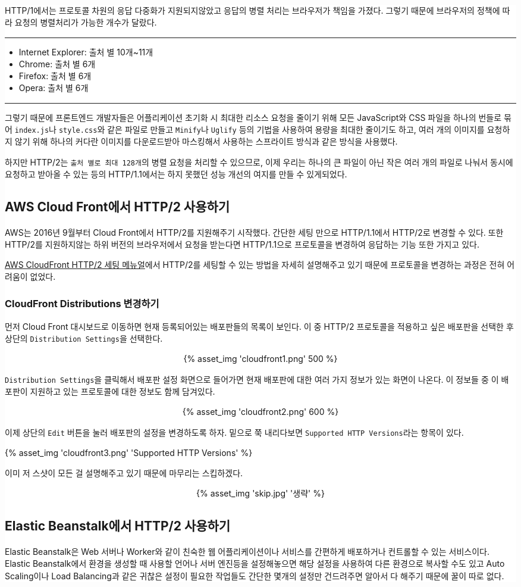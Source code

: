 HTTP/1에서는 프로토콜 차원의 응답 다중화가 지원되지않았고 응답의 병렬 처리는 브라우저가 책임을 가졌다. 그렇기 때문에 브라우저의 정책에 따라 요청의 병렬처리가 가능한 개수가 달랐다.

***
- Internet Explorer: 출처 별 10개~11개
- Chrome: 출처 별 6개
- Firefox: 출처 별 6개
- Opera: 출처 별 6개
***

그렇기 때문에 프론트엔드 개발자들은 어플리케이션 초기화 시 최대한 리소스 요청을 줄이기 위해 모든 JavaScript와 CSS 파일을 하나의 번들로 묶어 `index.js`나 `style.css`와 같은 파일로 만들고 `Minify`나 `Uglify` 등의 기법을 사용하여 용량을 최대한 줄이기도 하고, 여러 개의 이미지를 요청하지 않기 위해 하나의 커다란 이미지를 다운로드받아 마스킹해서 사용하는 스프라이트 방식과 같은 방식을 사용했다.

하지만 HTTP/2는 `출처 별로 최대 128개`의 병렬 요청을 처리할 수 있으므로, 이제 우리는 하나의 큰 파일이 아닌 작은 여러 개의 파일로 나눠서 동시에 요청하고 받아올 수 있는 등의 HTTP/1.1에서는 하지 못했던 성능 개선의 여지를 만들 수 있게되었다.

## AWS Cloud Front에서 HTTP/2 사용하기
AWS는 2016년 9월부터 Cloud Front에서 HTTP/2를 지원해주기 시작했다. 간단한 세팅 만으로 HTTP/1.1에서 HTTP/2로 변경할 수 있다. 또한 HTTP/2를 지원하지않는 하위 버전의 브라우저에서 요청을 받는다면 HTTP/1.1으로 프로토콜을 변경하여 응답하는 기능 또한 가지고 있다.

[AWS CloudFront HTTP/2 세팅 메뉴얼](https://aws.amazon.com/blogs/aws/new-http2-support-for-cloudfront/)에서 HTTP/2를 세팅할 수 있는 방법을 자세히 설명해주고 있기 때문에 프로토콜을 변경하는 과정은 전혀 어려움이 없었다.

### CloudFront Distributions 변경하기
먼저 Cloud Front 대시보드로 이동하면 현재 등록되어있는 배포판들의 목록이 보인다. 이 중 HTTP/2 프로토콜을 적용하고 싶은 배포판을 선택한 후 상단의 `Distribution Settings`을 선택한다.

<center>
  {% asset_img 'cloudfront1.png' 500 %}
  <br>
</center>

`Distribution Settings`을 클릭해서 배포판 설정 화면으로 들어가면 현재 배포판에 대한 여러 가지 정보가 있는 화면이 나온다. 이 정보들 중 이 배포판이 지원하고 있는 프로토콜에 대한 정보도 함께 담겨있다.

<center>
  {% asset_img 'cloudfront2.png' 600 %}
  <br>
</center>

이제 상단의 `Edit` 버튼을 눌러 배포판의 설정을 변경하도록 하자. 밑으로 쭉 내리다보면 `Supported HTTP Versions`라는 항목이 있다.

{% asset_img 'cloudfront3.png' 'Supported HTTP Versions' %}

이미 저 스샷이 모든 걸 설명해주고 있기 때문에 마무리는 스킵하겠다.

<center>
  {% asset_img 'skip.jpg' '생략' %}
  <br>
</center>

## Elastic Beanstalk에서 HTTP/2 사용하기
Elastic Beanstalk은 Web 서버나 Worker와 같이 친숙한 웹 어플리케이션이나 서비스를 간편하게 배포하거나 컨트롤할 수 있는 서비스이다. Elastic Beanstalk에서 환경을 생성할 때 사용할 언어나 서버 엔진등을 설정해놓으면 해당 설정을 사용하여 다른 환경으로 복사할 수도 있고 Auto Scaling이나 Load Balancing과 같은 귀찮은 설정이 필요한 작업들도 간단한 몇개의 설정만 건드려주면 알아서 다 해주기 때문에 꿀이 따로 없다.
